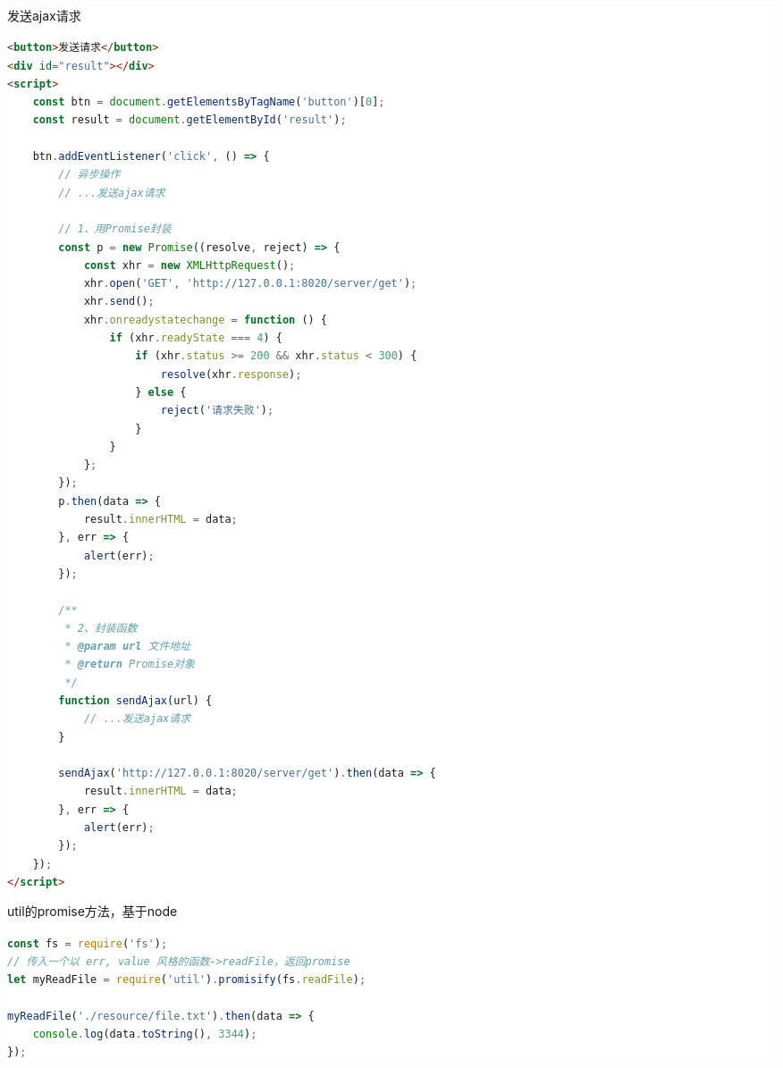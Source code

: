 发送ajax请求
```html
<button>发送请求</button>
<div id="result"></div>
<script>
    const btn = document.getElementsByTagName('button')[0];
    const result = document.getElementById('result');

    btn.addEventListener('click', () => {
        // 异步操作
        // ...发送ajax请求

        // 1、用Promise封装
        const p = new Promise((resolve, reject) => {
            const xhr = new XMLHttpRequest();
            xhr.open('GET', 'http://127.0.0.1:8020/server/get');
            xhr.send();
            xhr.onreadystatechange = function () {
                if (xhr.readyState === 4) {
                    if (xhr.status >= 200 && xhr.status < 300) {
                        resolve(xhr.response);
                    } else {
                        reject('请求失败');
                    }
                }
            };
        });
        p.then(data => {
            result.innerHTML = data;
        }, err => {
            alert(err);
        });

        /**
         * 2、封装函数
         * @param url 文件地址
         * @return Promise对象
         */
        function sendAjax(url) {
            // ...发送ajax请求
        }

        sendAjax('http://127.0.0.1:8020/server/get').then(data => {
            result.innerHTML = data;
        }, err => {
            alert(err);
        });
    });
</script>
```

util的promise方法，基于node
```js
const fs = require('fs');
// 传入一个以 err, value 风格的函数->readFile，返回promise
let myReadFile = require('util').promisify(fs.readFile);

myReadFile('./resource/file.txt').then(data => {
    console.log(data.toString(), 3344);
});
```
